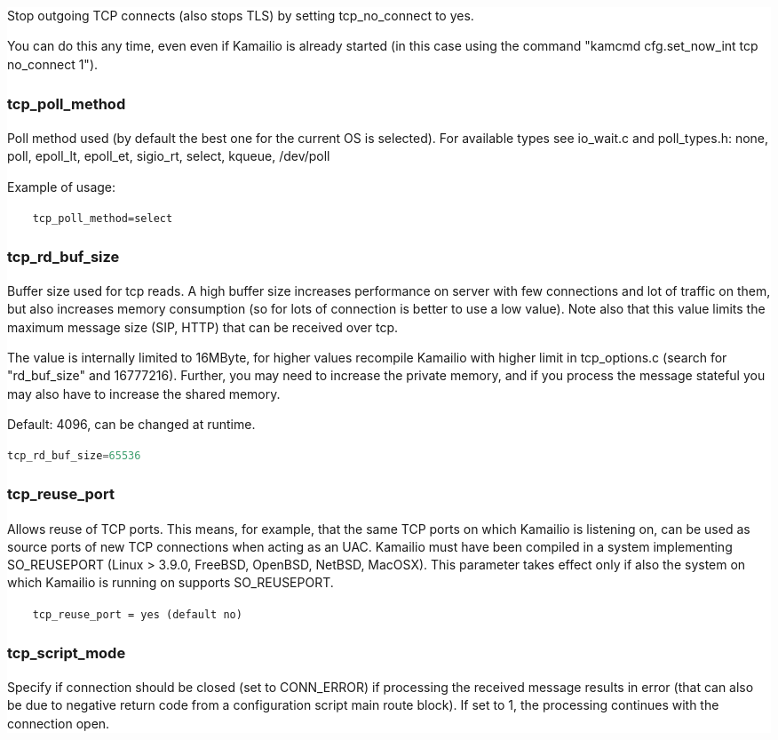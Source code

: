 Stop outgoing TCP connects (also stops TLS) by setting tcp_no_connect to
yes.

You can do this any time, even even if Kamailio is already started (in
this case using the command "kamcmd cfg.set_now_int tcp no_connect 1").

### tcp_poll_method

Poll method used (by default the best one for the current OS is
selected). For available types see io_wait.c and poll_types.h: none,
poll, epoll_lt, epoll_et, sigio_rt, select, kqueue, /dev/poll

Example of usage:

```
    tcp_poll_method=select
```

### tcp_rd_buf_size

Buffer size used for tcp reads. A high buffer size increases performance
on server with few connections and lot of traffic on them, but also
increases memory consumption (so for lots of connection is better to use
a low value). Note also that this value limits the maximum message size
(SIP, HTTP) that can be received over tcp.

The value is internally limited to 16MByte, for higher values recompile
Kamailio with higher limit in tcp_options.c (search for "rd_buf_size"
and 16777216). Further, you may need to increase the private memory, and
if you process the message stateful you may also have to increase the
shared memory.

Default: 4096, can be changed at runtime.

``` c
tcp_rd_buf_size=65536
```

### tcp_reuse_port

Allows reuse of TCP ports. This means, for example, that the same TCP
ports on which Kamailio is listening on, can be used as source ports of
new TCP connections when acting as an UAC. Kamailio must have been
compiled in a system implementing SO_REUSEPORT (Linux \> 3.9.0, FreeBSD,
OpenBSD, NetBSD, MacOSX). This parameter takes effect only if also the
system on which Kamailio is running on supports SO_REUSEPORT.

```
    tcp_reuse_port = yes (default no)
```

### tcp_script_mode

Specify if connection should be closed (set to CONN_ERROR) if processing
the received message results in error (that can also be due to negative
return code from a configuration script main route block). If set to 1,
the processing continues with the connection open.
